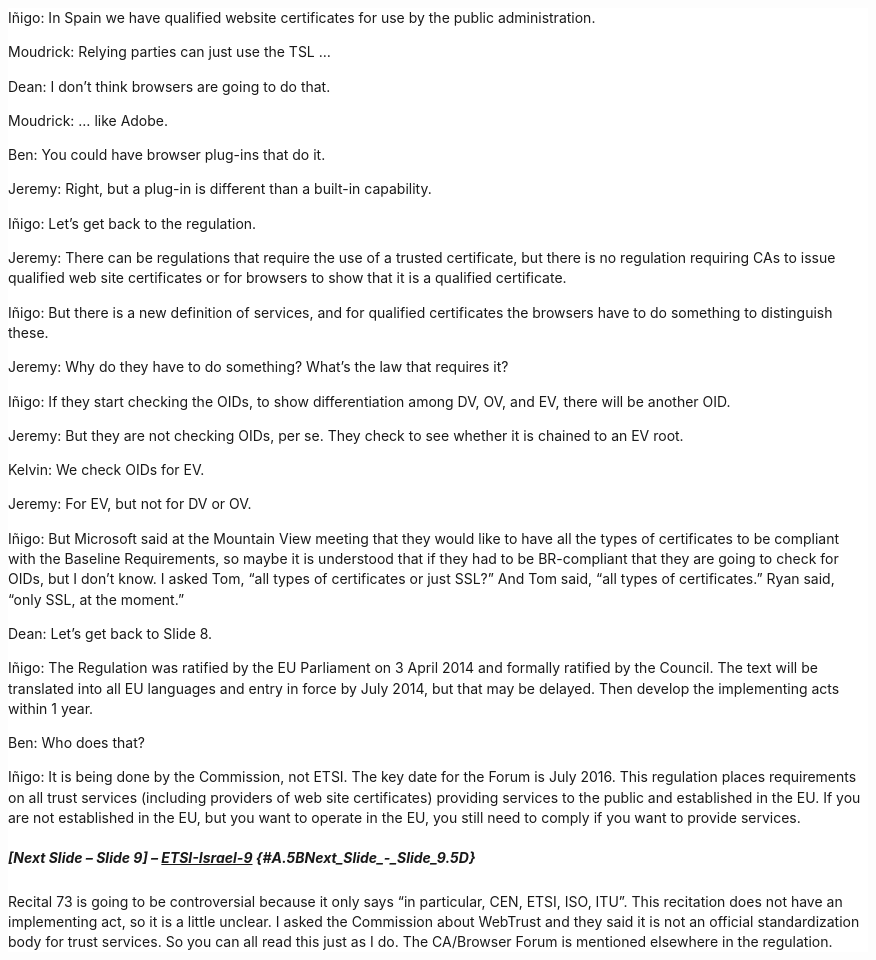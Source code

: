 Iñigo: In Spain we have qualified website certificates for use by the public administration.

Moudrick: Relying parties can just use the TSL …

Dean: I don’t think browsers are going to do that.

Moudrick: … like Adobe.

Ben: You could have browser plug-ins that do it.

Jeremy: Right, but a plug-in is different than a built-in capability.

Iñigo: Let’s get back to the regulation.

Jeremy: There can be regulations that require the use of a trusted certificate, but there is no regulation requiring CAs to issue qualified web site certificates or for browsers to show that it is a qualified certificate.

Iñigo: But there is a new definition of services, and for qualified certificates the browsers have to do something to distinguish these.

Jeremy: Why do they have to do something? What’s the law that requires it?

Iñigo: If they start checking the OIDs, to show differentiation among DV, OV, and EV, there will be another OID.

Jeremy: But they are not checking OIDs, per se. They check to see whether it is chained to an EV root.

Kelvin: We check OIDs for EV.

Jeremy: For EV, but not for DV or OV.

Iñigo: But Microsoft said at the Mountain View meeting that they would like to have all the types of certificates to be compliant with the Baseline Requirements, so maybe it is understood that if they had to be BR-compliant that they are going to check for OIDs, but I don’t know. I asked Tom, “all types of certificates or just SSL?” And Tom said, “all types of certificates.” Ryan said, “only SSL, at the moment.”

Dean: Let’s get back to Slide 8.

Iñigo: The Regulation was ratified by the EU Parliament on 3 April 2014 and formally ratified by the Council. The text will be translated into all EU languages and entry in force by July 2014, but that may be delayed. Then develop the implementing acts within 1 year.

Ben: Who does that?

Iñigo: It is being done by the Commission, not ETSI. The key date for the Forum is July 2016. This regulation places requirements on all trust services (including providers of web site certificates) providing services to the public and established in the EU. If you are not established in the EU, but you want to operate in the EU, you still need to comply if you want to provide services.

##### \[Next Slide – Slide 9\] – [ETSI-Israel-9][5] {#A.5BNext_Slide\_-\_Slide_9.5D}

Recital 73 is going to be controversial because it only says “in particular, CEN, ETSI, ISO, ITU”. This recitation does not have an implementing act, so it is a little unclear. I asked the Commission about WebTrust and they said it is not an official standardization body for trust services. So you can all read this just as I do. The CA/Browser Forum is mentioned elsewhere in the regulation.


[1]: /uploads/ETSI-Israel-4.pdf
[2]: /uploads/ETSI-Israel-5.pdf
[3]: /uploads/ETSI-Israel-6.pdf
[4]: /uploads/ETSI-Israel-8.pdf
[5]: /uploads/ETSI-Israel-9.pdf
[6]: /uploads/ETSI-Israel-11.pdf
[7]: /uploads/ETSI-Israel-12.pdf
[8]: /uploads/ETSI-Israel-13.pdf
[9]: /uploads/ETSI-Israel-14.pdf
[10]: /uploads/ETSI-Israel-15.pdf
[11]: /uploads/ETSI-Israel-16.pdf